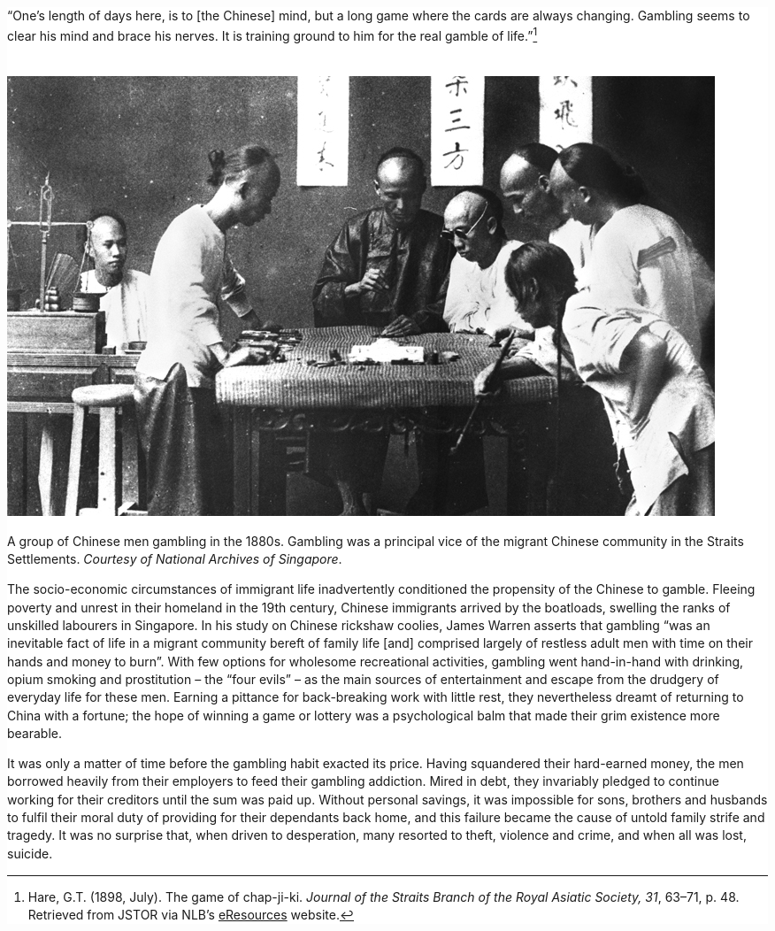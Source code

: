 “One’s length of days here, is to [the Chinese] mind, but a long game where the cards are always changing. Gambling seems to clear his mind and brace his nerves. It is training ground to him for the real gamble of life.”[^3]

<div style="background-color: white;">
<br/>
<img src="\images\Vol-11-issue-3\housewives\AgroupofChinesemengambling.jpg">

A group of Chinese men gambling in the 1880s. Gambling was a principal vice of the migrant Chinese community in the Straits Settlements. <i>Courtesy of National Archives of Singapore</i>. 

</div>

The socio-economic circumstances of immigrant life inadvertently conditioned the propensity of the Chinese to gamble. Fleeing poverty and unrest in their homeland in the 19th century, Chinese immigrants arrived by the boatloads, swelling the ranks of unskilled labourers in Singapore. In his study on Chinese rickshaw coolies, James Warren asserts that gambling “was an inevitable fact of life in a migrant community bereft of family life [and] comprised largely of restless adult men with time on their hands and money to burn”. With few options for wholesome recreational activities, gambling went hand-in-hand with drinking, opium smoking and prostitution – the “four evils” – as the main sources of entertainment and escape from the drudgery of everyday life for these men. Earning a pittance for back-breaking work with little rest, they nevertheless dreamt of returning to China with a fortune; the hope of winning a game or lottery was a psychological balm that made their grim existence more bearable. 

It was only a matter of time before the gambling habit exacted its price. Having squandered their hard-earned money, the men borrowed heavily from their employers to feed their gambling addiction. Mired in debt, they invariably pledged to continue working for their creditors until the sum was paid up. Without personal savings, it was impossible for sons, brothers and husbands to fulfil their moral duty of providing for their dependants back home, and this failure became the cause of untold family strife and tragedy. It was no surprise that, when driven to desperation, many resorted to theft, violence and crime, and when all was lost, suicide.


[^1]: Singapore. Parliament. *[Parliamentary Debates Singapore Official Report](https://eservice.nlb.gov.sg/item_holding.aspx?bid=4826189)*. (1977, February 23). Debate on President’s Address (Vol. 36, col. 433). Singapore: Govt. Printer. Call no.: RSING 328.5957 SIN
[^2]: A tax-farming system introduced by William Farquhar in which monopoly rights were auctioned off to sell opium and spirits, and to run gambling dens. See Turnbull, C. M. (2009). *[A History of Modern Singapore 1819–2005](https://eservice.nlb.gov.sg/item_holding.aspx?bid=200096792)* (p. 35). Singapore: NUS Press. Call no.: RSING 959.57 TUR-[HIS] 
[^3]: Hare, G.T. (1898, July). The game of chap-ji-ki. *Journal of the Straits Branch of the Royal Asiatic Society, 31*, 63–71, p. 48. Retrieved from JSTOR via NLB’s [eResources](https://eresources.nlb.gov.sg/main/) website.
[^4]: The term Peranakan or Straits Chinese generally refers to people of mixed Chinese and Malay/Indonesian heritage. Peranakan males are known as babas while the females are known as *nonyas* (or *nyonyas*). See National Library Board. (2013, 26 August). *[Peranakan (Straits Chinese) community](https://eresources.nlb.gov.sg/infopedia/articles/SIP_2013-08-30_181745.html)* written by Koh, Jaime. Retrieved from Singapore Infopedia.
[^5]: [Multi-million dollar chap-ji-kee racket](http://eresources.nlb.gov.sg/newspapers/Digitised/Article/newnation19730227-1.2.54.2). (1973, February 27). *New Nation*, p. 7. Retrieved from NewspaperSG.